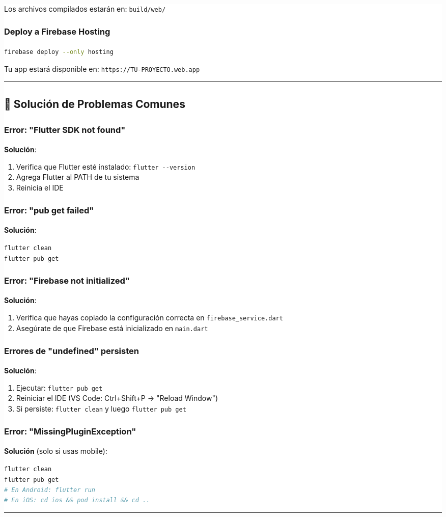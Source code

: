 Los archivos compilados estarán en: `build/web/`

### Deploy a Firebase Hosting

```bash
firebase deploy --only hosting
```

Tu app estará disponible en: `https://TU-PROYECTO.web.app`

---

## 🐛 Solución de Problemas Comunes

### Error: "Flutter SDK not found"

**Solución**:
1. Verifica que Flutter esté instalado: `flutter --version`
2. Agrega Flutter al PATH de tu sistema
3. Reinicia el IDE

### Error: "pub get failed"

**Solución**:
```bash
flutter clean
flutter pub get
```

### Error: "Firebase not initialized"

**Solución**:
1. Verifica que hayas copiado la configuración correcta en `firebase_service.dart`
2. Asegúrate de que Firebase está inicializado en `main.dart`

### Errores de "undefined" persisten

**Solución**:
1. Ejecutar: `flutter pub get`
2. Reiniciar el IDE (VS Code: Ctrl+Shift+P → "Reload Window")
3. Si persiste: `flutter clean` y luego `flutter pub get`

### Error: "MissingPluginException"

**Solución** (solo si usas mobile):
```bash
flutter clean
flutter pub get
# En Android: flutter run
# En iOS: cd ios && pod install && cd ..
```

---
